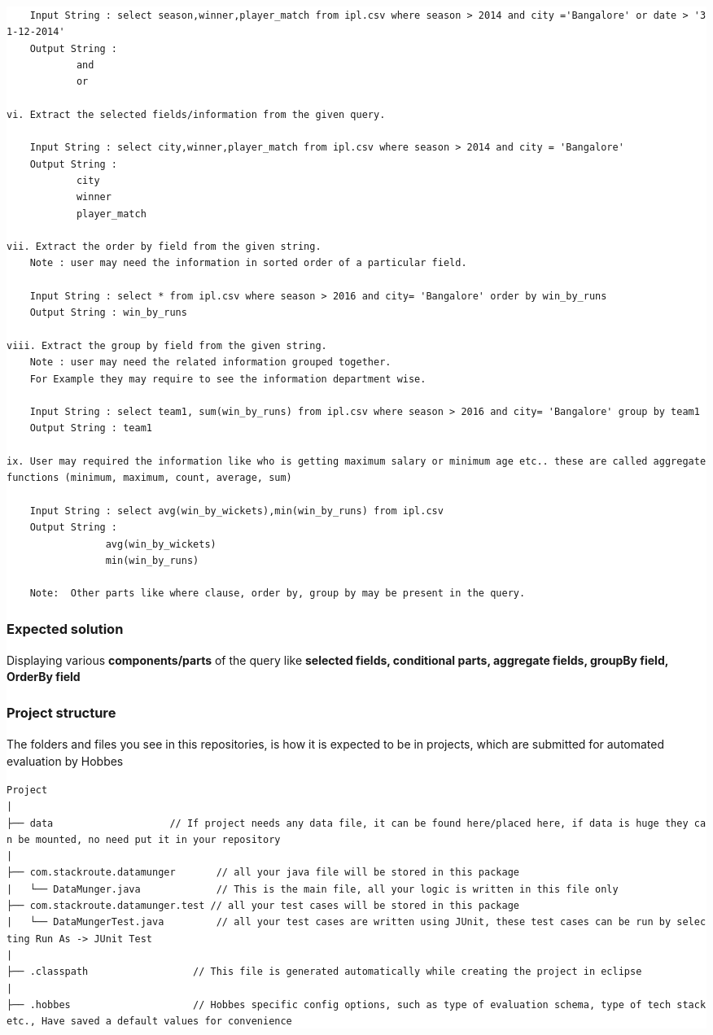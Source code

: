 	    Input String : select season,winner,player_match from ipl.csv where season > 2014 and city ='Bangalore' or date > '31-12-2014'
	    Output String : 
		        and
		        or
		        
	vi. Extract the selected fields/information from the given query.
	
	    Input String : select city,winner,player_match from ipl.csv where season > 2014 and city = 'Bangalore'
		Output String :
            	city
            	winner
            	player_match
    
    vii. Extract the order by field from the given string.
        Note : user may need the information in sorted order of a particular field.
        
        Input String : select * from ipl.csv where season > 2016 and city= 'Bangalore' order by win_by_runs
		Output String : win_by_runs
    
    viii. Extract the group by field from the given string.
        Note : user may need the related information grouped together.
        For Example they may require to see the information department wise.
        
        Input String : select team1, sum(win_by_runs) from ipl.csv where season > 2016 and city= 'Bangalore' group by team1
		Output String : team1
	
	ix. User may required the information like who is getting maximum salary or minimum age etc.. these are called aggregate functions (minimum, maximum, count, average, sum)
	
	    Input String : select avg(win_by_wickets),min(win_by_runs) from ipl.csv 
		Output String : 
		             avg(win_by_wickets)
                     min(win_by_runs)
	            
	   	Note:  Other parts like where clause, order by, group by may be present in the query.

### Expected solution

Displaying various **components/parts** of the query like **selected fields, conditional parts, aggregate fields, groupBy field, OrderBy field**

### Project structure

The folders and files you see in this repositories, is how it is expected to be in projects, which are submitted for automated evaluation by Hobbes

	Project
	|
	├── data 			        // If project needs any data file, it can be found here/placed here, if data is huge they can be mounted, no need put it in your repository
	|
	├── com.stackroute.datamunger	    // all your java file will be stored in this package
	|	└── DataMunger.java	            // This is the main file, all your logic is written in this file only
	├── com.stackroute.datamunger.test // all your test cases will be stored in this package
	|	└── DataMungerTest.java	        // all your test cases are written using JUnit, these test cases can be run by selecting Run As -> JUnit Test 
	|
	├── .classpath			        // This file is generated automatically while creating the project in eclipse
	|
	├── .hobbes   			        // Hobbes specific config options, such as type of evaluation schema, type of tech stack etc., Have saved a default values for convenience